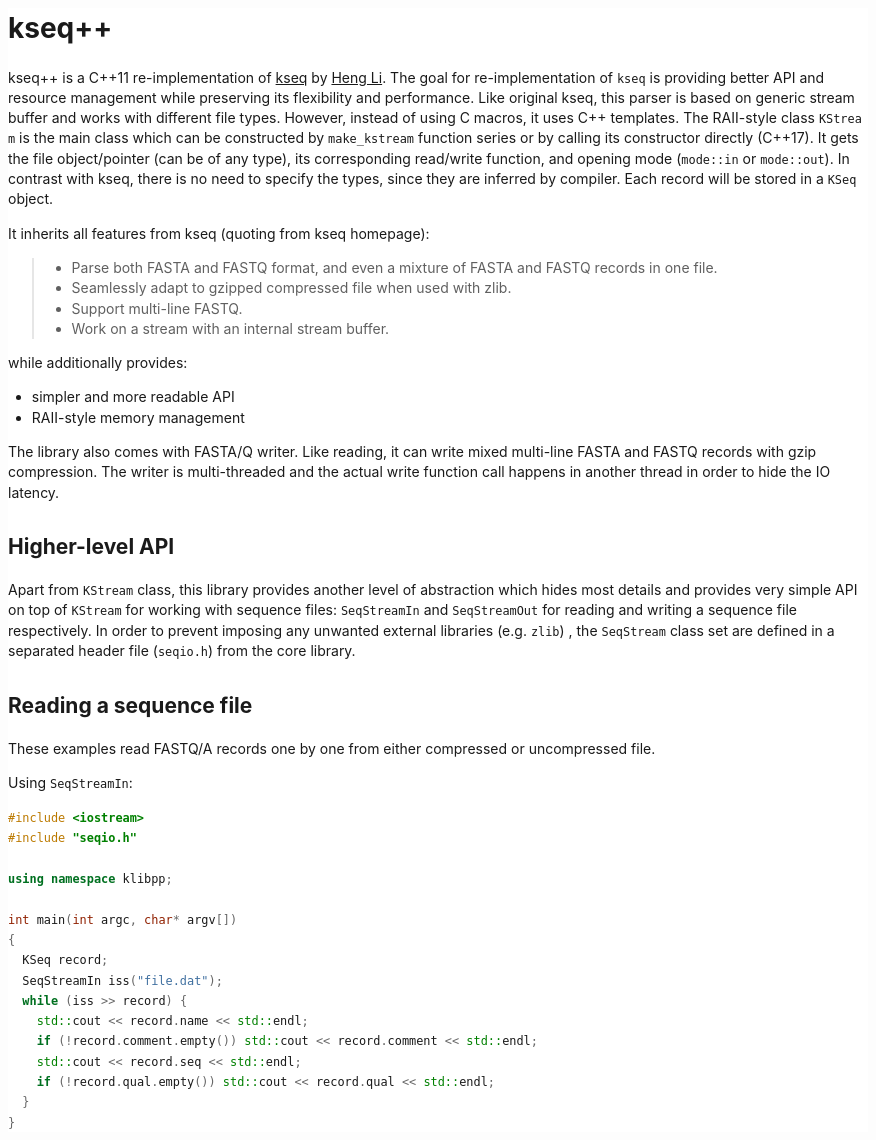kseq++
======
kseq++ is a C++11 re-implementation of [kseq](https://github.com/attractivechaos/klib/blob/master/kseq.h)
by [Heng Li](https://github.com/lh3). The goal for re-implementation of `kseq` is
providing better API and resource management while preserving its flexibility
and performance. Like original kseq, this parser is based on generic stream
buffer and works with different file types. However, instead of using C macros,
it uses C++ templates. The RAII-style class `KStream` is the main class which
can be constructed by `make_kstream` function series or by calling its
constructor directly (C++17). It gets the file object/pointer (can be of any
type), its corresponding read/write function, and opening mode (`mode::in` or
`mode::out`).  In contrast with kseq, there is no need to specify the types,
since they are inferred by compiler. Each record will be stored in a `KSeq`
object.

It inherits all features from kseq (quoting from kseq homepage):
> - Parse both FASTA and FASTQ format, and even a mixture of FASTA and FASTQ records in one file.
> - Seamlessly adapt to gzipped compressed file when used with zlib.
> - Support multi-line FASTQ.
> - Work on a stream with an internal stream buffer.

while additionally provides:
- simpler and more readable API
- RAII-style memory management

The library also comes with FASTA/Q writer. Like reading, it can write mixed
multi-line FASTA and FASTQ records with gzip compression. The writer is
multi-threaded and the actual write function call happens in another thread in
order to hide the IO latency.

Higher-level API
----------------
Apart from `KStream` class, this library provides another level of abstraction
which hides most details and provides very simple API on top of `KStream` for
working with sequence files: `SeqStreamIn` and `SeqStreamOut` for reading
and writing a sequence file respectively.  In order to prevent imposing any
unwanted external libraries (e.g. `zlib`) , the `SeqStream` class set are
defined in a separated header file (`seqio.h`) from the core library.

Reading a sequence file
-----------------------
These examples read FASTQ/A records one by one from either compressed or
uncompressed file.

Using `SeqStreamIn`:

```c++
#include <iostream>
#include "seqio.h"

using namespace klibpp;

int main(int argc, char* argv[])
{
  KSeq record;
  SeqStreamIn iss("file.dat");
  while (iss >> record) {
    std::cout << record.name << std::endl;
    if (!record.comment.empty()) std::cout << record.comment << std::endl;
    std::cout << record.seq << std::endl;
    if (!record.qual.empty()) std::cout << record.qual << std::endl;
  }
}
```
